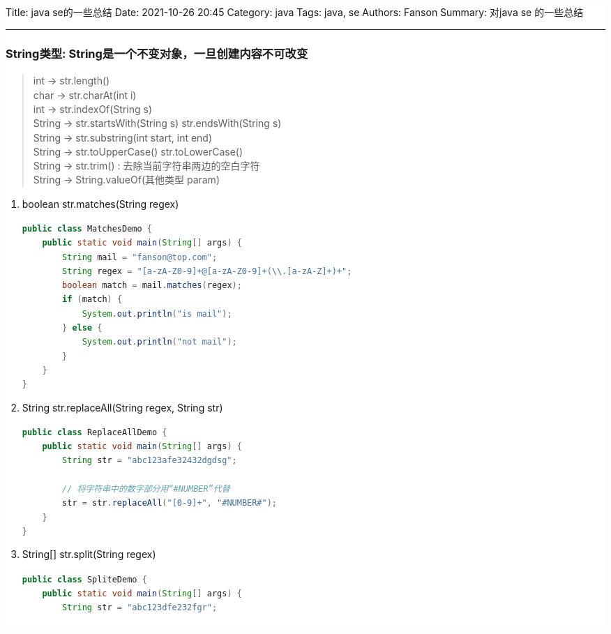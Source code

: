 Title: java se的一些总结
Date: 2021-10-26 20:45
Category: java
Tags: java, se
Authors: Fanson
Summary: 对java se 的一些总结


---------------------------------

### String类型: String是一个不变对象，一旦创建内容不可改变

> int -> str.length()  
> char -> str.charAt(int i)  
> int -> str.indexOf(String s)  
> String -> str.startsWith(String s)  str.endsWith(String s)  
> String -> str.substring(int start, int end)  
> String -> str.toUpperCase()  str.toLowerCase()  
> String -> str.trim() : 去除当前字符串两边的空白字符  
> String -> String.valueOf(其他类型 param)  

1. boolean str.matches(String regex)  

    ```java
    public class MatchesDemo {
        public static void main(String[] args) {
            String mail = "fanson@top.com";
            String regex = "[a-zA-Z0-9]+@[a-zA-Z0-9]+(\\.[a-zA-Z]+)+";
            boolean match = mail.matches(regex);
            if (match) {
                System.out.println("is mail");
            } else {
                System.out.println("not mail");
            }
        }
    }
    ```

2. String str.replaceAll(String regex, String str)

    ```java
    public class ReplaceAllDemo {
        public static void main(String[] args) {
            String str = "abc123afe32432dgdsg";

            // 将字符串中的数字部分用“#NUMBER”代替
            str = str.replaceAll("[0-9]+", "#NUMBER#");
        }
    }
    ```

3. String[] str.split(String regex)

    ```java
    public class SpliteDemo {
        public static void main(String[] args) {
            String str = "abc123dfe232fgr";
            
